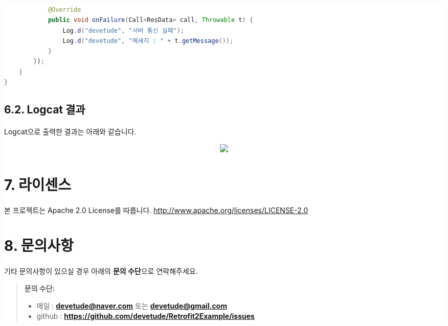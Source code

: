 ```java
            @Override
            public void onFailure(Call<ResData> call, Throwable t) {
                Log.d("devetude", "서버 통신 실패");
                Log.d("devetude", "메세지 : " + t.getMessage());
            }
        });
    }
}
```

## 6.2. Logcat 결과
Logcat으로 출력한 결과는 아래와 같습니다.

<p align="center">
	<img src="https://github.com/devetude/Retrofit2Example/blob/master/images/2.png?raw=true" width="700"/>
</p>

# 7. 라이센스
본 프로젝트는 Apache 2.0 License를 따릅니다. http://www.apache.org/licenses/LICENSE-2.0

# 8. 문의사항
기타 문의사항이 있으실 경우 아래의 **문의 수단**으로 연락해주세요.
> **문의 수단:**
> - 메일 : **devetude@naver.com** 또는 **devetude@gmail.com**
> - github : **https://github.com/devetude/Retrofit2Example/issues**
